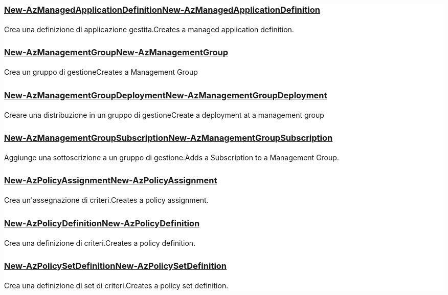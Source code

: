### [<span data-ttu-id="19a0d-213">New-AzManagedApplicationDefinition</span><span class="sxs-lookup"><span data-stu-id="19a0d-213">New-AzManagedApplicationDefinition</span></span>](New-AzManagedApplicationDefinition.md)
<span data-ttu-id="19a0d-214">Crea una definizione di applicazione gestita.</span><span class="sxs-lookup"><span data-stu-id="19a0d-214">Creates a managed application definition.</span></span>

### [<span data-ttu-id="19a0d-215">New-AzManagementGroup</span><span class="sxs-lookup"><span data-stu-id="19a0d-215">New-AzManagementGroup</span></span>](New-AzManagementGroup.md)
<span data-ttu-id="19a0d-216">Crea un gruppo di gestione</span><span class="sxs-lookup"><span data-stu-id="19a0d-216">Creates a Management Group</span></span>

### [<span data-ttu-id="19a0d-217">New-AzManagementGroupDeployment</span><span class="sxs-lookup"><span data-stu-id="19a0d-217">New-AzManagementGroupDeployment</span></span>](New-AzManagementGroupDeployment.md)
<span data-ttu-id="19a0d-218">Creare una distribuzione in un gruppo di gestione</span><span class="sxs-lookup"><span data-stu-id="19a0d-218">Create a deployment at a management group</span></span>

### [<span data-ttu-id="19a0d-219">New-AzManagementGroupSubscription</span><span class="sxs-lookup"><span data-stu-id="19a0d-219">New-AzManagementGroupSubscription</span></span>](New-AzManagementGroupSubscription.md)
<span data-ttu-id="19a0d-220">Aggiunge una sottoscrizione a un gruppo di gestione.</span><span class="sxs-lookup"><span data-stu-id="19a0d-220">Adds a Subscription to a Management Group.</span></span>

### [<span data-ttu-id="19a0d-221">New-AzPolicyAssignment</span><span class="sxs-lookup"><span data-stu-id="19a0d-221">New-AzPolicyAssignment</span></span>](New-AzPolicyAssignment.md)
<span data-ttu-id="19a0d-222">Crea un'assegnazione di criteri.</span><span class="sxs-lookup"><span data-stu-id="19a0d-222">Creates a policy assignment.</span></span>

### [<span data-ttu-id="19a0d-223">New-AzPolicyDefinition</span><span class="sxs-lookup"><span data-stu-id="19a0d-223">New-AzPolicyDefinition</span></span>](New-AzPolicyDefinition.md)
<span data-ttu-id="19a0d-224">Crea una definizione di criteri.</span><span class="sxs-lookup"><span data-stu-id="19a0d-224">Creates a policy definition.</span></span>

### [<span data-ttu-id="19a0d-225">New-AzPolicySetDefinition</span><span class="sxs-lookup"><span data-stu-id="19a0d-225">New-AzPolicySetDefinition</span></span>](New-AzPolicySetDefinition.md)
<span data-ttu-id="19a0d-226">Crea una definizione di set di criteri.</span><span class="sxs-lookup"><span data-stu-id="19a0d-226">Creates a policy set definition.</span></span>
